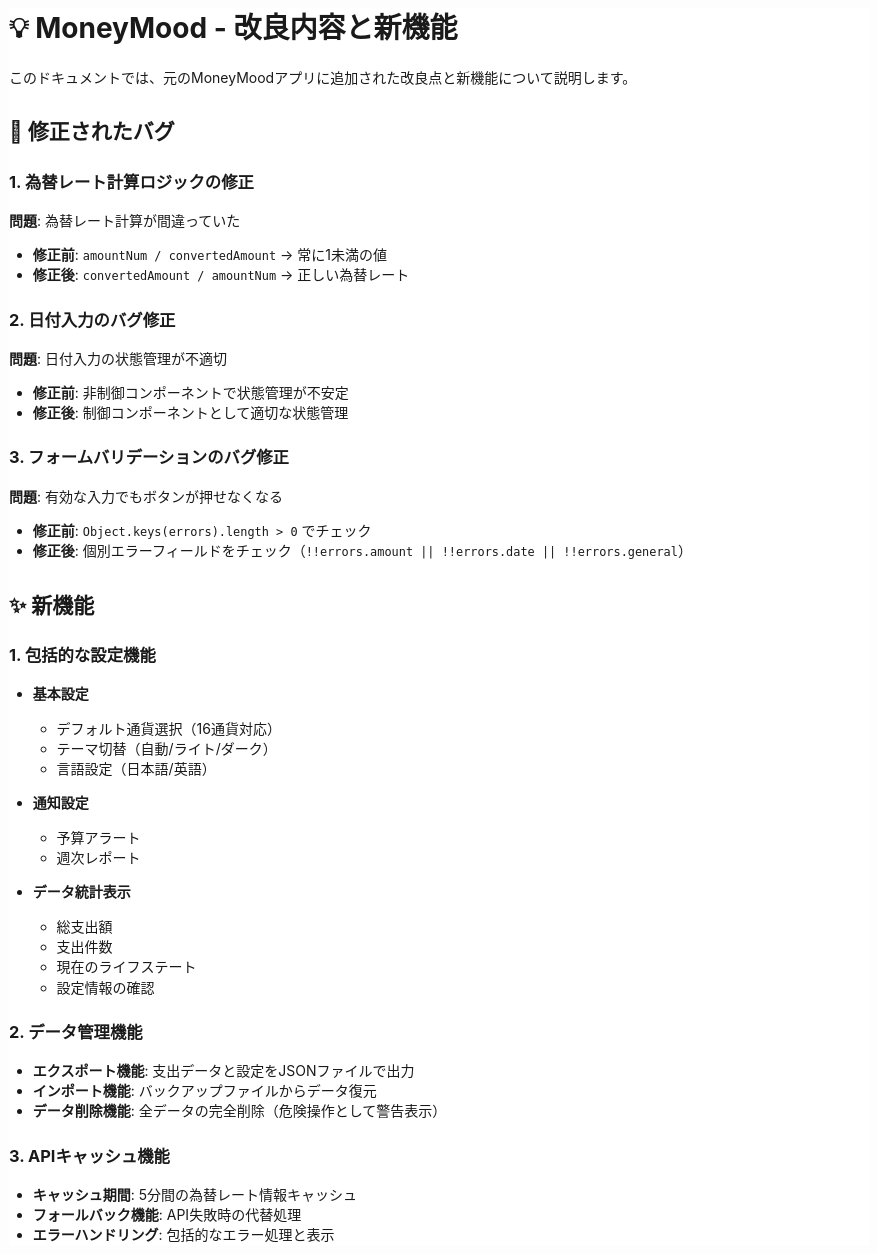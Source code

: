 # 💡 MoneyMood - 改良内容と新機能

このドキュメントでは、元のMoneyMoodアプリに追加された改良点と新機能について説明します。

## 🔧 修正されたバグ

### 1. 為替レート計算ロジックの修正
**問題**: 為替レート計算が間違っていた
- **修正前**: `amountNum / convertedAmount` → 常に1未満の値
- **修正後**: `convertedAmount / amountNum` → 正しい為替レート

### 2. 日付入力のバグ修正
**問題**: 日付入力の状態管理が不適切
- **修正前**: 非制御コンポーネントで状態管理が不安定
- **修正後**: 制御コンポーネントとして適切な状態管理

### 3. フォームバリデーションのバグ修正
**問題**: 有効な入力でもボタンが押せなくなる
- **修正前**: `Object.keys(errors).length > 0` でチェック
- **修正後**: 個別エラーフィールドをチェック（`!!errors.amount || !!errors.date || !!errors.general`）

## ✨ 新機能

### 1. 包括的な設定機能
- **基本設定**
  - デフォルト通貨選択（16通貨対応）
  - テーマ切替（自動/ライト/ダーク）
  - 言語設定（日本語/英語）

- **通知設定**
  - 予算アラート
  - 週次レポート

- **データ統計表示**
  - 総支出額
  - 支出件数
  - 現在のライフステート
  - 設定情報の確認

### 2. データ管理機能
- **エクスポート機能**: 支出データと設定をJSONファイルで出力
- **インポート機能**: バックアップファイルからデータ復元
- **データ削除機能**: 全データの完全削除（危険操作として警告表示）

### 3. APIキャッシュ機能
- **キャッシュ期間**: 5分間の為替レート情報キャッシュ
- **フォールバック機能**: API失敗時の代替処理
- **エラーハンドリング**: 包括的なエラー処理と表示
